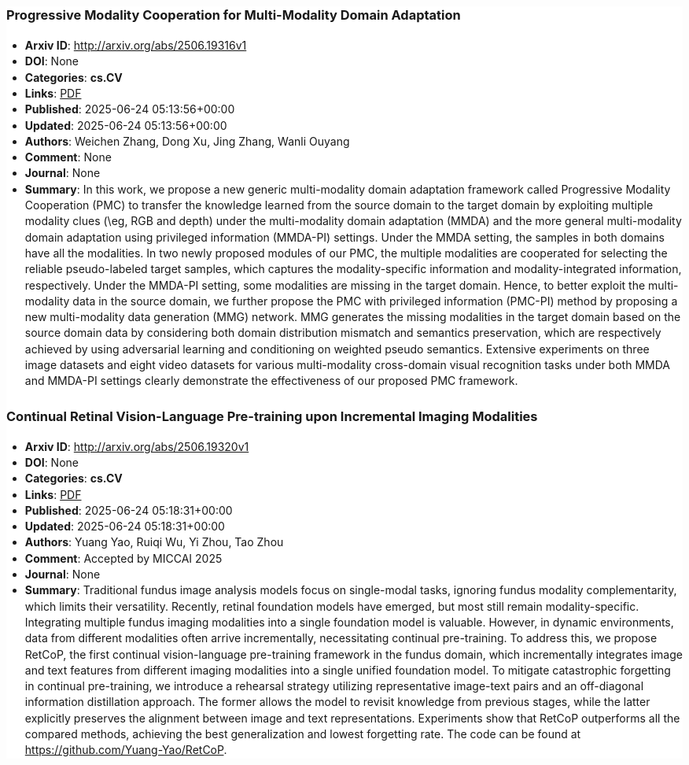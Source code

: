 

### Progressive Modality Cooperation for Multi-Modality Domain Adaptation
- **Arxiv ID**: http://arxiv.org/abs/2506.19316v1
- **DOI**: None
- **Categories**: **cs.CV**
- **Links**: [PDF](http://arxiv.org/pdf/2506.19316v1)
- **Published**: 2025-06-24 05:13:56+00:00
- **Updated**: 2025-06-24 05:13:56+00:00
- **Authors**: Weichen Zhang, Dong Xu, Jing Zhang, Wanli Ouyang
- **Comment**: None
- **Journal**: None
- **Summary**: In this work, we propose a new generic multi-modality domain adaptation framework called Progressive Modality Cooperation (PMC) to transfer the knowledge learned from the source domain to the target domain by exploiting multiple modality clues (\eg, RGB and depth) under the multi-modality domain adaptation (MMDA) and the more general multi-modality domain adaptation using privileged information (MMDA-PI) settings. Under the MMDA setting, the samples in both domains have all the modalities. In two newly proposed modules of our PMC, the multiple modalities are cooperated for selecting the reliable pseudo-labeled target samples, which captures the modality-specific information and modality-integrated information, respectively. Under the MMDA-PI setting, some modalities are missing in the target domain. Hence, to better exploit the multi-modality data in the source domain, we further propose the PMC with privileged information (PMC-PI) method by proposing a new multi-modality data generation (MMG) network. MMG generates the missing modalities in the target domain based on the source domain data by considering both domain distribution mismatch and semantics preservation, which are respectively achieved by using adversarial learning and conditioning on weighted pseudo semantics. Extensive experiments on three image datasets and eight video datasets for various multi-modality cross-domain visual recognition tasks under both MMDA and MMDA-PI settings clearly demonstrate the effectiveness of our proposed PMC framework.



### Continual Retinal Vision-Language Pre-training upon Incremental Imaging Modalities
- **Arxiv ID**: http://arxiv.org/abs/2506.19320v1
- **DOI**: None
- **Categories**: **cs.CV**
- **Links**: [PDF](http://arxiv.org/pdf/2506.19320v1)
- **Published**: 2025-06-24 05:18:31+00:00
- **Updated**: 2025-06-24 05:18:31+00:00
- **Authors**: Yuang Yao, Ruiqi Wu, Yi Zhou, Tao Zhou
- **Comment**: Accepted by MICCAI 2025
- **Journal**: None
- **Summary**: Traditional fundus image analysis models focus on single-modal tasks, ignoring fundus modality complementarity, which limits their versatility. Recently, retinal foundation models have emerged, but most still remain modality-specific. Integrating multiple fundus imaging modalities into a single foundation model is valuable. However, in dynamic environments, data from different modalities often arrive incrementally, necessitating continual pre-training. To address this, we propose RetCoP, the first continual vision-language pre-training framework in the fundus domain, which incrementally integrates image and text features from different imaging modalities into a single unified foundation model. To mitigate catastrophic forgetting in continual pre-training, we introduce a rehearsal strategy utilizing representative image-text pairs and an off-diagonal information distillation approach. The former allows the model to revisit knowledge from previous stages, while the latter explicitly preserves the alignment between image and text representations. Experiments show that RetCoP outperforms all the compared methods, achieving the best generalization and lowest forgetting rate. The code can be found at https://github.com/Yuang-Yao/RetCoP.
